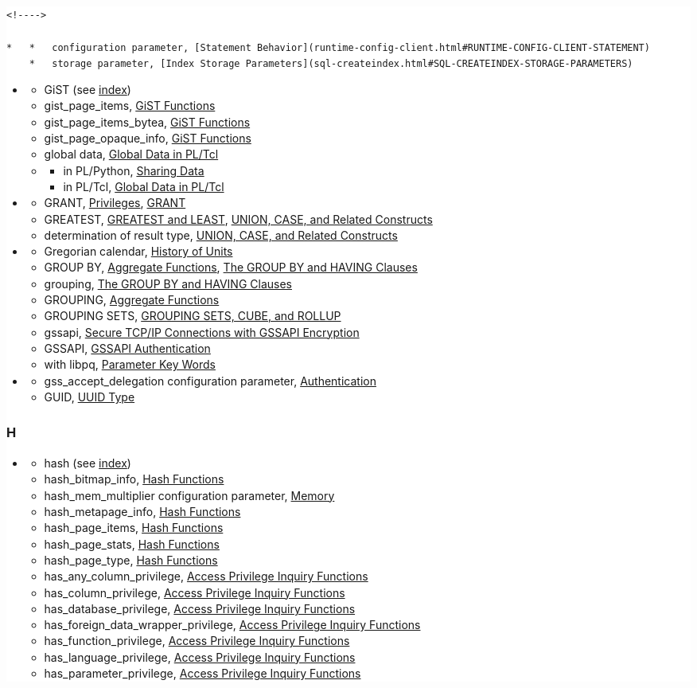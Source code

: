     <!---->

    *   *   configuration parameter, [Statement Behavior](runtime-config-client.html#RUNTIME-CONFIG-CLIENT-STATEMENT)
        *   storage parameter, [Index Storage Parameters](sql-createindex.html#SQL-CREATEINDEX-STORAGE-PARAMETERS)

*   *   GiST (see [index](#ientry-idp105553510265215))
    *   gist\_page\_items, [GiST Functions](pageinspect.html#PAGEINSPECT-GIST-FUNCS)
    *   gist\_page\_items\_bytea, [GiST Functions](pageinspect.html#PAGEINSPECT-GIST-FUNCS)
    *   gist\_page\_opaque\_info, [GiST Functions](pageinspect.html#PAGEINSPECT-GIST-FUNCS)
    *   global data, [Global Data in PL/Tcl](pltcl-global.html)

    <!---->

    *   *   in PL/Python, [Sharing Data](plpython-sharing.html)
        *   in PL/Tcl, [Global Data in PL/Tcl](pltcl-global.html)

*   *   GRANT, [Privileges](ddl-priv.html), [GRANT](sql-grant.html)
    *   GREATEST, [GREATEST and LEAST](functions-conditional.html#FUNCTIONS-GREATEST-LEAST), [UNION, CASE, and Related Constructs](typeconv-union-case.html)

    <!---->

    *   determination of result type, [UNION, CASE, and Related Constructs](typeconv-union-case.html)

*   *   Gregorian calendar, [History of Units](datetime-units-history.html)
    *   GROUP BY, [Aggregate Functions](tutorial-agg.html), [The GROUP BY and HAVING Clauses](queries-table-expressions.html#QUERIES-GROUP)
    *   grouping, [The GROUP BY and HAVING Clauses](queries-table-expressions.html#QUERIES-GROUP)
    *   GROUPING, [Aggregate Functions](functions-aggregate.html)
    *   GROUPING SETS, [GROUPING SETS, CUBE, and ROLLUP](queries-table-expressions.html#QUERIES-GROUPING-SETS)
    *   gssapi, [Secure TCP/IP Connections with GSSAPI Encryption](gssapi-enc.html)
    *   GSSAPI, [GSSAPI Authentication](gssapi-auth.html)

    <!---->

    *   with libpq, [Parameter Key Words](libpq-connect.html#LIBPQ-PARAMKEYWORDS)

*   *   gss\_accept\_delegation configuration parameter, [Authentication](runtime-config-connection.html#RUNTIME-CONFIG-CONNECTION-AUTHENTICATION)
    *   GUID, [UUID Type](datatype-uuid.html)

### H

*   *   hash (see [index](#ientry-idp105553510265215))
    *   hash\_bitmap\_info, [Hash Functions](pageinspect.html#PAGEINSPECT-HASH-FUNCS)
    *   hash\_mem\_multiplier configuration parameter, [Memory](runtime-config-resource.html#RUNTIME-CONFIG-RESOURCE-MEMORY)
    *   hash\_metapage\_info, [Hash Functions](pageinspect.html#PAGEINSPECT-HASH-FUNCS)
    *   hash\_page\_items, [Hash Functions](pageinspect.html#PAGEINSPECT-HASH-FUNCS)
    *   hash\_page\_stats, [Hash Functions](pageinspect.html#PAGEINSPECT-HASH-FUNCS)
    *   hash\_page\_type, [Hash Functions](pageinspect.html#PAGEINSPECT-HASH-FUNCS)
    *   has\_any\_column\_privilege, [Access Privilege Inquiry Functions](functions-info.html#FUNCTIONS-INFO-ACCESS)
    *   has\_column\_privilege, [Access Privilege Inquiry Functions](functions-info.html#FUNCTIONS-INFO-ACCESS)
    *   has\_database\_privilege, [Access Privilege Inquiry Functions](functions-info.html#FUNCTIONS-INFO-ACCESS)
    *   has\_foreign\_data\_wrapper\_privilege, [Access Privilege Inquiry Functions](functions-info.html#FUNCTIONS-INFO-ACCESS)
    *   has\_function\_privilege, [Access Privilege Inquiry Functions](functions-info.html#FUNCTIONS-INFO-ACCESS)
    *   has\_language\_privilege, [Access Privilege Inquiry Functions](functions-info.html#FUNCTIONS-INFO-ACCESS)
    *   has\_parameter\_privilege, [Access Privilege Inquiry Functions](functions-info.html#FUNCTIONS-INFO-ACCESS)